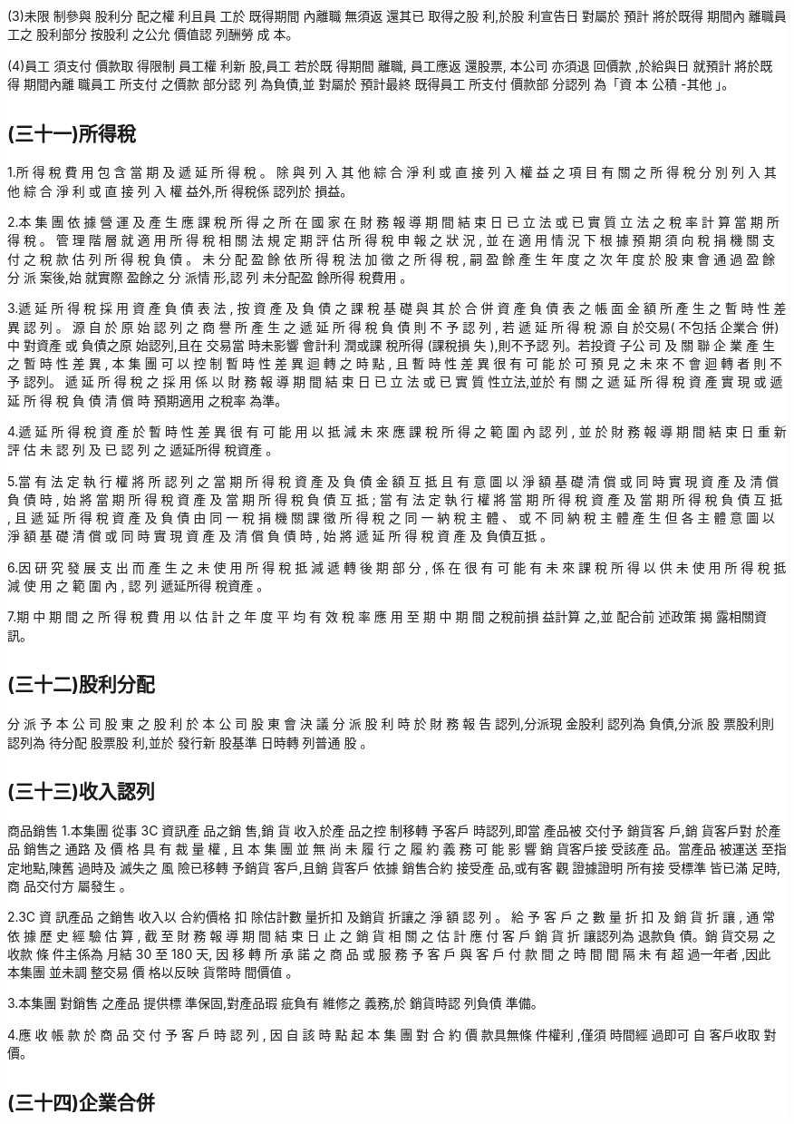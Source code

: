 (3)未限 制參與 股利分 配之權 利且員 工於 既得期間 內離職 無須返 還其已 取得之股 利,於股 利宣告日 對屬於 預計 將於既得 期間內 離職員 工之 股利部分 按股利 之公允 價值認 列酬勞 成 本。

(4)員工 須支付 價款取 得限制 員工權 利新 股,員工 若於既 得期間 離職, 員工應返 還股票, 本公司 亦須退 回價款 ,於給與日 就預計 將於既 得 期間內離 職員工 所支付 之價款 部分認 列 為負債,並 對屬於 預計最終 既得員工 所支付 價款部 分認列 為「資 本 公積 -其他 」。

## (三十一)所得稅

1.所 得 稅 費 用 包 含 當 期 及 遞 延 所 得 稅 。 除 與 列 入 其 他 綜 合 淨 利 或 直 接 列 入 權 益 之 項 目 有 關 之 所 得 稅 分 別 列 入 其 他 綜 合 淨 利 或 直 接 列 入 權 益外,所 得稅係 認列於 損益。

2.本 集 團 依 據 營 運 及 產 生 應 課 稅 所 得 之 所 在 國 家 在 財 務 報 導 期 間 結 束 日 已 立 法 或 已 實 質 立 法 之 稅 率 計 算 當 期 所 得 稅 。 管 理 階 層 就 適 用 所 得 稅 相 關 法 規 定 期 評 估 所 得 稅 申 報 之 狀 況 , 並 在 適 用 情 況 下 根 據 預 期 須 向 稅 捐 機 關 支 付 之 稅 款 估 列 所 得 稅 負 債 。 未 分 配 盈 餘 依 所 得 稅 法 加 徵 之 所 得 稅 , 嗣 盈 餘 產 生 年 度 之 次 年 度 於 股 東 會 通 過 盈 餘 分 派 案後,始 就實際 盈餘之 分 派情 形,認 列 未分配盈 餘所得 稅費用 。

3.遞 延 所 得 稅 採 用 資 產 負 債 表 法 , 按 資 產 及 負 債 之 課 稅 基 礎 與 其 於 合 併 資 產 負 債 表 之 帳 面 金 額 所 產 生 之 暫 時 性 差 異 認 列 。 源 自 於 原 始 認 列 之 商 譽 所 產 生 之 遞 延 所 得 稅 負 債 則 不 予 認 列 , 若 遞 延 所 得 稅 源 自 於交易( 不包括 企業合 併)中 對資產 或 負債之原 始認列,且在 交易當 時未影響 會計利 潤或課 稅所得 (課稅損 失 ),則不予認 列。若投資 子公 司 及 關 聯 企 業 產 生 之 暫 時 性 差 異 , 本 集 團 可 以 控 制 暫 時 性 差 異 迴 轉 之 時 點 , 且 暫 時 性 差 異 很 有 可 能 於 可 預 見 之 未 來 不 會 迴 轉 者 則 不 予 認列。 遞 延 所 得 稅 之 採 用 係 以 財 務 報 導 期 間 結 束 日 已 立 法 或 已 實 質 性立法,並於 有 關 之 遞 延 所 得 稅 資 產 實 現 或 遞 延 所 得 稅 負 債 清 償 時 預期適用 之稅率 為準。

4.遞 延 所 得 稅 資 產 於 暫 時 性 差 異 很 有 可 能 用 以 抵 減 未 來 應 課 稅 所 得 之 範 圍 內 認 列 , 並 於 財 務 報 導 期 間 結 束 日 重 新 評 估 未 認 列 及 已 認 列 之 遞延所得 稅資產 。

5.當 有 法 定 執 行 權 將 所 認 列 之 當 期 所 得 稅 資 產 及 負 債 金 額 互 抵 且 有 意 圖 以 淨 額 基 礎 清 償 或 同 時 實 現 資 產 及 清 償 負 債 時 , 始 將 當 期 所 得 稅 資 產 及 當 期 所 得 稅 負 債 互 抵 ; 當 有 法 定 執 行 權 將 當 期 所 得 稅 資 產 及 當 期 所 得 稅 負 債 互 抵 , 且 遞 延 所 得 稅 資 產 及 負 債 由 同 一 稅 捐 機 關 課 徵 所 得 稅 之 同 一 納 稅 主 體 、 或 不 同 納 稅 主 體 產 生 但 各 主 體 意 圖 以 淨 額 基 礎 清 償 或 同 時 實 現 資 產 及 清 償 負 債 時 , 始 將 遞 延 所 得 稅 資 產 及 負債互抵 。

6.因 研 究 發 展 支 出 而 產 生 之 未 使 用 所 得 稅 抵 減 遞 轉 後 期 部 分 , 係 在 很 有 可 能 有 未 來 課 稅 所 得 以 供 未 使 用 所 得 稅 抵 減 使 用 之 範 圍 內 , 認 列 遞延所得 稅資產 。

7.期 中 期 間 之 所 得 稅 費 用 以 估 計 之 年 度 平 均 有 效 稅 率 應 用 至 期 中 期 間 之稅前損 益計算 之,並 配合前 述政策 揭 露相關資 訊。

## (三十二)股利分配

分 派 予 本 公 司 股 東 之 股 利 於 本 公 司 股 東 會 決 議 分 派 股 利 時 於 財 務 報 告 認列,分派現 金股利 認列為 負債,分派 股 票股利則 認列為 待分配 股票股 利,並於 發行新 股基準 日時轉 列普通 股 。

## (三十三)收入認列

商品銷售 1.本集團 從事 3C 資訊產 品之銷 售,銷 貨 收入於產 品之控 制移轉 予客戶 時認列,即當 產品被 交付予 銷貨客 戶,銷 貨客戶對 於產品 銷售之 通路 及 價 格 具 有 裁 量 權 , 且 本 集 團 並 無 尚 未 履 行 之 履 約 義 務 可 能 影 響 銷 貨客戶接 受該產 品。當產品 被運送 至指 定地點,陳舊 過時及 滅失之 風 險已移轉 予銷貨 客戶,且銷 貨客戶 依據 銷售合約 接受產 品,或有客 觀 證據證明 所有接 受標準 皆已滿 足時, 商 品交付方 屬發生 。

2.3C 資 訊產品 之銷售 收入以 合約價格 扣 除估計數 量折扣 及銷貨 折讓之 淨 額 認 列 。 給 予 客 戶 之 數 量 折 扣 及 銷 貨 折 讓 , 通 常 依 據 歷 史 經 驗 估 算 , 截 至 財 務 報 導 期 間 結 束 日 止 之 銷 貨 相 關 之 估 計 應 付 客 戶 銷 貨 折 讓認列為 退款負 債。銷 貨交易 之收款 條 件主係為 月結 30 至 180 天, 因 移 轉 所 承 諾 之 商 品 或 服 務 予 客 戶 與 客 戶 付 款 間 之 時 間 間 隔 未 有 超 過一年者 ,因此 本集團 並未調 整交易 價 格以反映 貨幣時 間價值 。

3.本集團 對銷售 之產品 提供標 準保固,對產品瑕 疵負有 維修之 義務,於 銷貨時認 列負債 準備。

4.應 收 帳 款 於 商 品 交 付 予 客 戶 時 認 列 , 因 自 該 時 點 起 本 集 團 對 合 約 價 款具無條 件權利 ,僅須 時間經 過即可 自 客戶收取 對價。

## (三十四)企業合併
